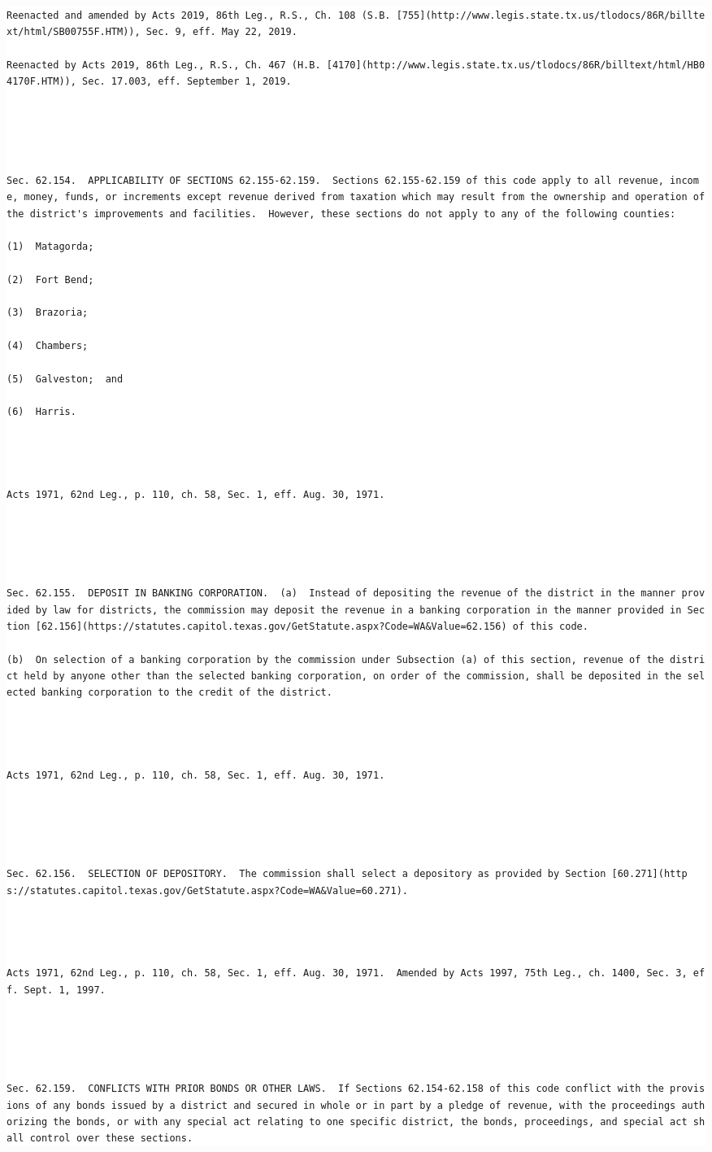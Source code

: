     Reenacted and amended by Acts 2019, 86th Leg., R.S., Ch. 108 (S.B. [755](http://www.legis.state.tx.us/tlodocs/86R/billtext/html/SB00755F.HTM)), Sec. 9, eff. May 22, 2019.
    
    Reenacted by Acts 2019, 86th Leg., R.S., Ch. 467 (H.B. [4170](http://www.legis.state.tx.us/tlodocs/86R/billtext/html/HB04170F.HTM)), Sec. 17.003, eff. September 1, 2019.
    
    
    
    
    
    Sec. 62.154.  APPLICABILITY OF SECTIONS 62.155-62.159.  Sections 62.155-62.159 of this code apply to all revenue, income, money, funds, or increments except revenue derived from taxation which may result from the ownership and operation of the district's improvements and facilities.  However, these sections do not apply to any of the following counties:
    
    (1)  Matagorda;
    
    (2)  Fort Bend;
    
    (3)  Brazoria;
    
    (4)  Chambers;
    
    (5)  Galveston;  and
    
    (6)  Harris.
    
    
    
    
    Acts 1971, 62nd Leg., p. 110, ch. 58, Sec. 1, eff. Aug. 30, 1971.
    
    
    
    
    
    Sec. 62.155.  DEPOSIT IN BANKING CORPORATION.  (a)  Instead of depositing the revenue of the district in the manner provided by law for districts, the commission may deposit the revenue in a banking corporation in the manner provided in Section [62.156](https://statutes.capitol.texas.gov/GetStatute.aspx?Code=WA&Value=62.156) of this code.
    
    (b)  On selection of a banking corporation by the commission under Subsection (a) of this section, revenue of the district held by anyone other than the selected banking corporation, on order of the commission, shall be deposited in the selected banking corporation to the credit of the district.
    
    
    
    
    Acts 1971, 62nd Leg., p. 110, ch. 58, Sec. 1, eff. Aug. 30, 1971.
    
    
    
    
    
    Sec. 62.156.  SELECTION OF DEPOSITORY.  The commission shall select a depository as provided by Section [60.271](https://statutes.capitol.texas.gov/GetStatute.aspx?Code=WA&Value=60.271).
    
    
    
    
    Acts 1971, 62nd Leg., p. 110, ch. 58, Sec. 1, eff. Aug. 30, 1971.  Amended by Acts 1997, 75th Leg., ch. 1400, Sec. 3, eff. Sept. 1, 1997.
    
    
    
    
    
    Sec. 62.159.  CONFLICTS WITH PRIOR BONDS OR OTHER LAWS.  If Sections 62.154-62.158 of this code conflict with the provisions of any bonds issued by a district and secured in whole or in part by a pledge of revenue, with the proceedings authorizing the bonds, or with any special act relating to one specific district, the bonds, proceedings, and special act shall control over these sections.
    